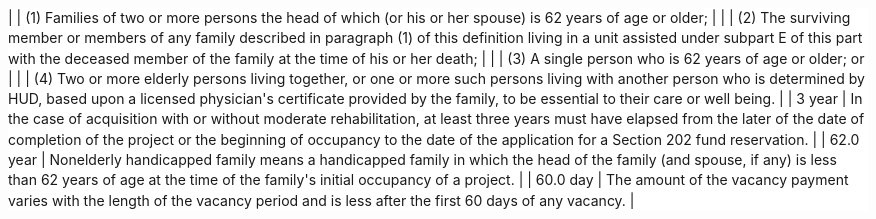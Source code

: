 |            |               (1) Families of two or more persons the head of which (or his or her spouse) is 62 years of age or older;                                                                                                                                                                                                                                                                                                                                                                                                                                                                                                                                                                                                                                                   |
|            |               (2) The surviving member or members of any family described in paragraph (1) of this definition living in a unit assisted under subpart E of this part with the deceased member of the family at the time of his or her death;                                                                                                                                                                                                                                                                                                                                                                                                                                                                                                                              |
|            |               (3) A single person who is 62 years of age or older; or                                                                                                                                                                                                                                                                                                                                                                                                                                                                                                                                                                                                                                                                                                     |
|            |               (4) Two or more elderly persons living together, or one or more such persons living with another person who is determined by HUD, based upon a licensed physician's certificate provided by the family, to be essential to their care or well being.                                                                                                                                                                                                                                                                                                                                                                                                                                                                                                        |
| 3 year     | In the case of acquisition with or without moderate rehabilitation, at least three years must have elapsed from the later of the date of completion of the project or the beginning of occupancy to the date of the application for a Section 202 fund reservation.                                                                                                                                                                                                                                                                                                                                                                                                                                                                                                       |
| 62.0 year  | Nonelderly handicapped family means a handicapped family in which the head of the family (and spouse, if any) is less than 62 years of age at the time of the family's initial occupancy of a project.                                                                                                                                                                                                                                                                                                                                                                                                                                                                                                                                                                    |
| 60.0 day   | The amount of the vacancy payment varies with the length of the vacancy period and is less after the first 60 days of any vacancy.                                                                                                                                                                                                                                                                                                                                                                                                                                                                                                                                                                                                                                        |
